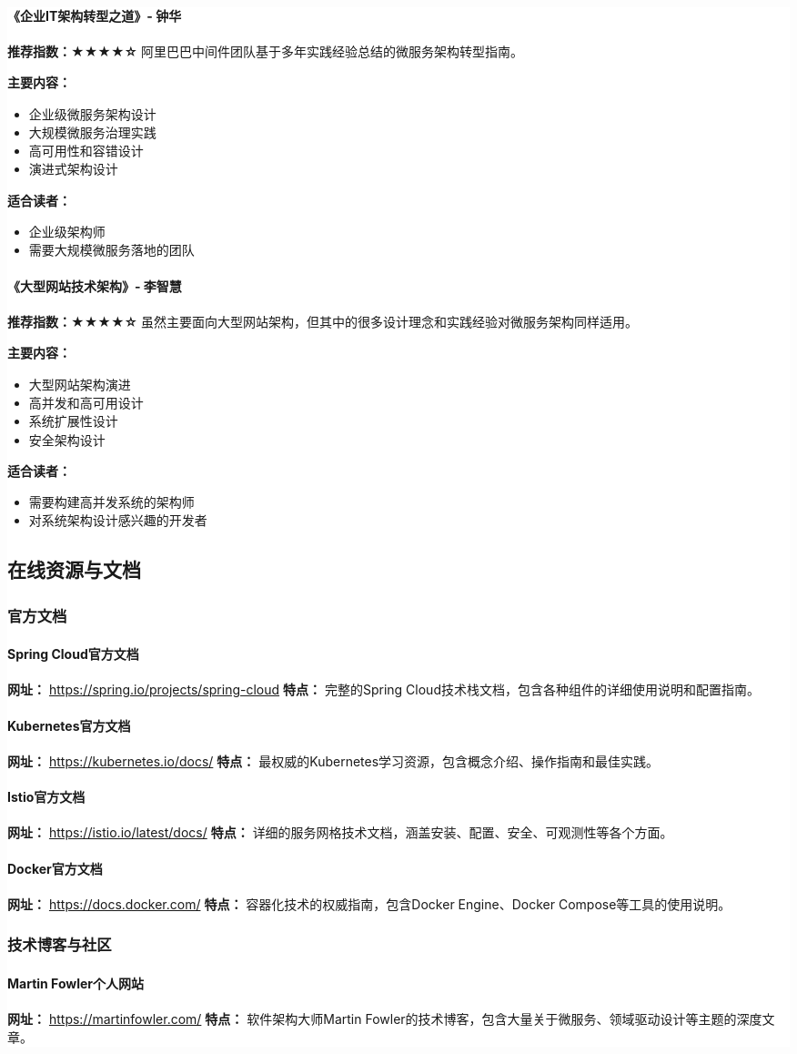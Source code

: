 #### 《企业IT架构转型之道》- 钟华
**推荐指数：★★★★☆**
阿里巴巴中间件团队基于多年实践经验总结的微服务架构转型指南。

**主要内容：**
- 企业级微服务架构设计
- 大规模微服务治理实践
- 高可用性和容错设计
- 演进式架构设计

**适合读者：**
- 企业级架构师
- 需要大规模微服务落地的团队

#### 《大型网站技术架构》- 李智慧
**推荐指数：★★★★☆**
虽然主要面向大型网站架构，但其中的很多设计理念和实践经验对微服务架构同样适用。

**主要内容：**
- 大型网站架构演进
- 高并发和高可用设计
- 系统扩展性设计
- 安全架构设计

**适合读者：**
- 需要构建高并发系统的架构师
- 对系统架构设计感兴趣的开发者

## 在线资源与文档

### 官方文档

#### Spring Cloud官方文档
**网址：** https://spring.io/projects/spring-cloud
**特点：** 完整的Spring Cloud技术栈文档，包含各种组件的详细使用说明和配置指南。

#### Kubernetes官方文档
**网址：** https://kubernetes.io/docs/
**特点：** 最权威的Kubernetes学习资源，包含概念介绍、操作指南和最佳实践。

#### Istio官方文档
**网址：** https://istio.io/latest/docs/
**特点：** 详细的服务网格技术文档，涵盖安装、配置、安全、可观测性等各个方面。

#### Docker官方文档
**网址：** https://docs.docker.com/
**特点：** 容器化技术的权威指南，包含Docker Engine、Docker Compose等工具的使用说明。

### 技术博客与社区

#### Martin Fowler个人网站
**网址：** https://martinfowler.com/
**特点：** 软件架构大师Martin Fowler的技术博客，包含大量关于微服务、领域驱动设计等主题的深度文章。
